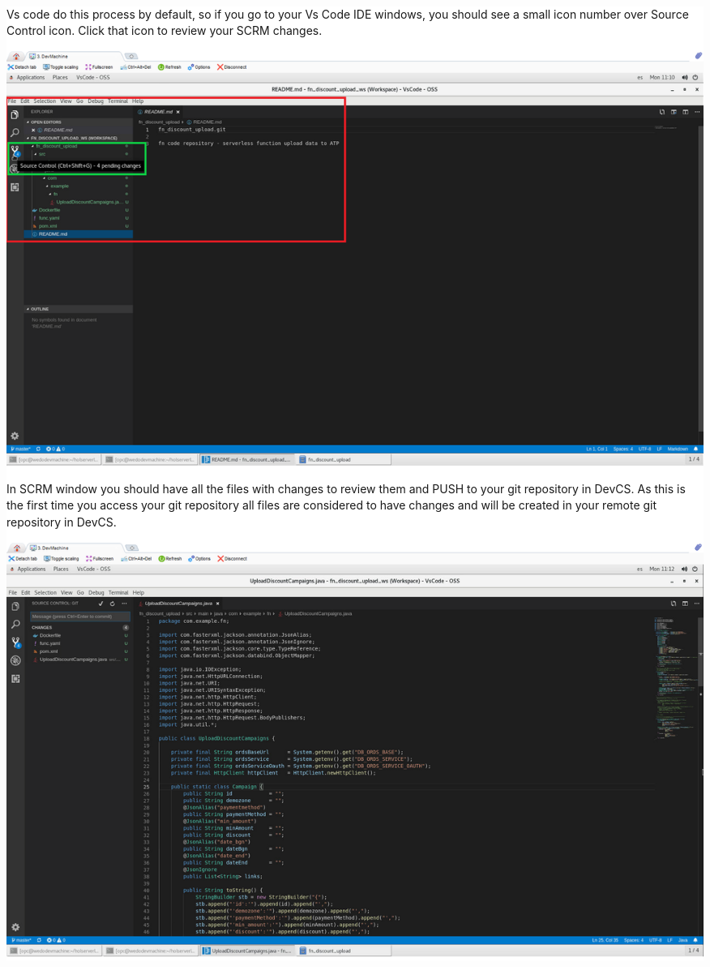 Vs code do this process by default, so if you go to your Vs Code IDE windows, you should see a small icon number over Source Control icon. Click that icon to review your SCRM changes.

![](./images/fn-devcs-gitclone13.png)

In SCRM window you should have all the files with changes to review them and PUSH to your git repository in DevCS. As this is the first time you access your git repository all files are considered to have changes and will be created in your remote git repository in DevCS.


![](./images/fn-devcs-gitclone14.png)

